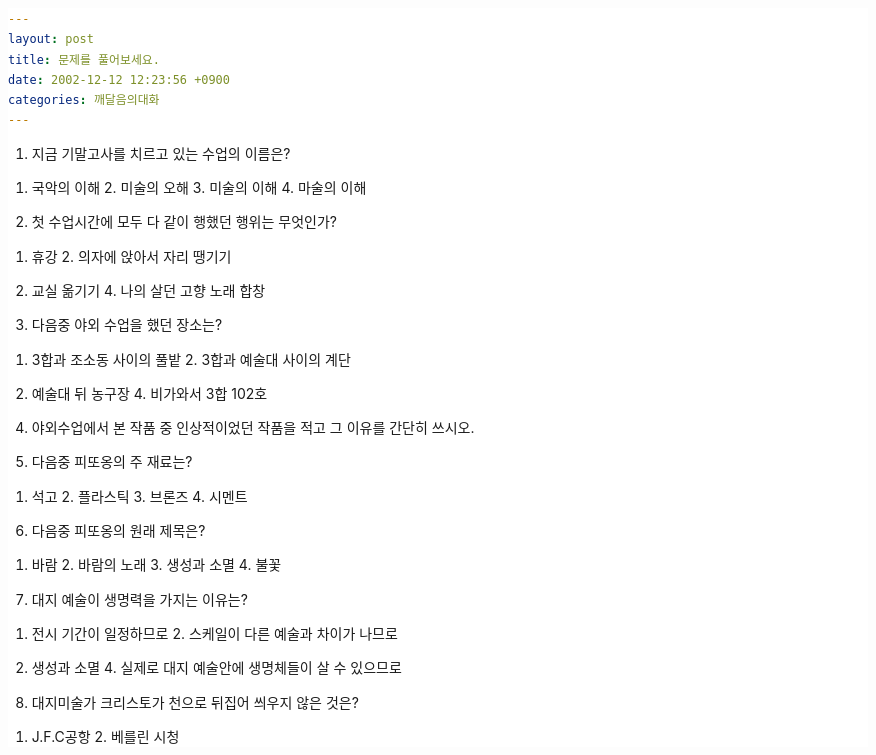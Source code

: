 ```yaml
---
layout: post
title: 문제를 풀어보세요.
date: 2002-12-12 12:23:56 +0900
categories: 깨달음의대화
---
```

1) 지금 기말고사를 치르고 있는 수업의 이름은?
  
1. 국악의 이해 2. 미술의 오해 3. 미술의 이해 4. 마술의 이해
  

  

  
2) 첫 수업시간에 모두 다 같이 행했던 행위는 무엇인가?
  
1. 휴강 2. 의자에 앉아서 자리 땡기기
  
3. 교실 옮기기 4. 나의 살던 고향 노래 합창
  

  

  
3) 다음중 야외 수업을 했던 장소는?
  
1. 3합과 조소동 사이의 풀밭 2. 3합과 예술대 사이의 계단
  
3. 예술대 뒤 농구장 4. 비가와서 3합 102호
  

  

  
4) 야외수업에서 본 작품 중 인상적이었던 작품을 적고 그 이유를 간단히 쓰시오.
  

  

  
5) 다음중 피또옹의 주 재료는?
  
1. 석고 2. 플라스틱 3. 브론즈 4. 시멘트
  

  

  
6) 다음중 피또옹의 원래 제목은?
  
1. 바람 2. 바람의 노래 3. 생성과 소멸 4. 불꽃
  

  

  
7) 대지 예술이 생명력을 가지는 이유는?
  
1. 전시 기간이 일정하므로 2. 스케일이 다른 예술과 차이가 나므로
  
3. 생성과 소멸 4. 실제로 대지 예술안에 생명체들이 살 수 있으므로
  

  

  
8) 대지미술가 크리스토가 천으로 뒤집어 씌우지 않은 것은?
  
1. J.F.C공항 2. 베를린 시청
  